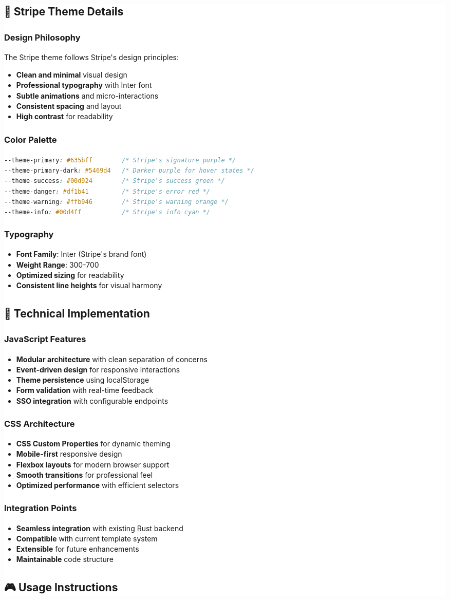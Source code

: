 ## 🎯 Stripe Theme Details

### Design Philosophy
The Stripe theme follows Stripe's design principles:
- **Clean and minimal** visual design
- **Professional typography** with Inter font
- **Subtle animations** and micro-interactions
- **Consistent spacing** and layout
- **High contrast** for readability

### Color Palette
```css
--theme-primary: #635bff        /* Stripe's signature purple */
--theme-primary-dark: #5469d4   /* Darker purple for hover states */
--theme-success: #00d924        /* Stripe's success green */
--theme-danger: #df1b41         /* Stripe's error red */
--theme-warning: #ffb946        /* Stripe's warning orange */
--theme-info: #00d4ff           /* Stripe's info cyan */
```

### Typography
- **Font Family**: Inter (Stripe's brand font)
- **Weight Range**: 300-700
- **Optimized sizing** for readability
- **Consistent line heights** for visual harmony

## 🔧 Technical Implementation

### JavaScript Features
- **Modular architecture** with clean separation of concerns
- **Event-driven design** for responsive interactions
- **Theme persistence** using localStorage
- **Form validation** with real-time feedback
- **SSO integration** with configurable endpoints

### CSS Architecture
- **CSS Custom Properties** for dynamic theming
- **Mobile-first** responsive design
- **Flexbox layouts** for modern browser support
- **Smooth transitions** for professional feel
- **Optimized performance** with efficient selectors

### Integration Points
- **Seamless integration** with existing Rust backend
- **Compatible** with current template system
- **Extensible** for future enhancements
- **Maintainable** code structure

## 🎮 Usage Instructions
